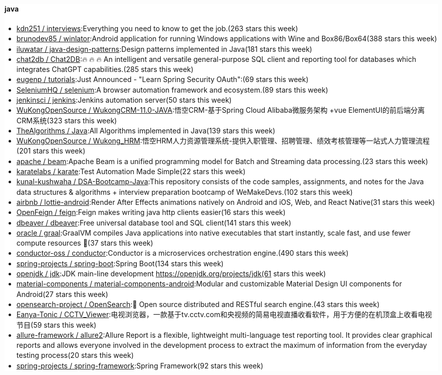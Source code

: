 #### java
* [kdn251 / interviews](https://github.com/kdn251/interviews):Everything you need to know to get the job.(263 stars this week)
* [brunodev85 / winlator](https://github.com/brunodev85/winlator):Android application for running Windows applications with Wine and Box86/Box64(388 stars this week)
* [iluwatar / java-design-patterns](https://github.com/iluwatar/java-design-patterns):Design patterns implemented in Java(181 stars this week)
* [chat2db / Chat2DB](https://github.com/chat2db/Chat2DB):🔥 🔥 🔥 An intelligent and versatile general-purpose SQL client and reporting tool for databases which integrates ChatGPT capabilities.(285 stars this week)
* [eugenp / tutorials](https://github.com/eugenp/tutorials):Just Announced - "Learn Spring Security OAuth":(69 stars this week)
* [SeleniumHQ / selenium](https://github.com/SeleniumHQ/selenium):A browser automation framework and ecosystem.(89 stars this week)
* [jenkinsci / jenkins](https://github.com/jenkinsci/jenkins):Jenkins automation server(50 stars this week)
* [WuKongOpenSource / WukongCRM-11.0-JAVA](https://github.com/WuKongOpenSource/WukongCRM-11.0-JAVA):悟空CRM-基于Spring Cloud Alibaba微服务架构 +vue ElementUI的前后端分离CRM系统(323 stars this week)
* [TheAlgorithms / Java](https://github.com/TheAlgorithms/Java):All Algorithms implemented in Java(139 stars this week)
* [WuKongOpenSource / Wukong_HRM](https://github.com/WuKongOpenSource/Wukong_HRM):悟空HRM人力资源管理系统-提供入职管理、招聘管理、绩效考核管理等一站式人力管理流程(201 stars this week)
* [apache / beam](https://github.com/apache/beam):Apache Beam is a unified programming model for Batch and Streaming data processing.(23 stars this week)
* [karatelabs / karate](https://github.com/karatelabs/karate):Test Automation Made Simple(22 stars this week)
* [kunal-kushwaha / DSA-Bootcamp-Java](https://github.com/kunal-kushwaha/DSA-Bootcamp-Java):This repository consists of the code samples, assignments, and notes for the Java data structures & algorithms + interview preparation bootcamp of WeMakeDevs.(102 stars this week)
* [airbnb / lottie-android](https://github.com/airbnb/lottie-android):Render After Effects animations natively on Android and iOS, Web, and React Native(31 stars this week)
* [OpenFeign / feign](https://github.com/OpenFeign/feign):Feign makes writing java http clients easier(16 stars this week)
* [dbeaver / dbeaver](https://github.com/dbeaver/dbeaver):Free universal database tool and SQL client(141 stars this week)
* [oracle / graal](https://github.com/oracle/graal):GraalVM compiles Java applications into native executables that start instantly, scale fast, and use fewer compute resources 🚀(37 stars this week)
* [conductor-oss / conductor](https://github.com/conductor-oss/conductor):Conductor is a microservices orchestration engine.(490 stars this week)
* [spring-projects / spring-boot](https://github.com/spring-projects/spring-boot):Spring Boot(134 stars this week)
* [openjdk / jdk](https://github.com/openjdk/jdk):JDK main-line development https://openjdk.org/projects/jdk(61 stars this week)
* [material-components / material-components-android](https://github.com/material-components/material-components-android):Modular and customizable Material Design UI components for Android(27 stars this week)
* [opensearch-project / OpenSearch](https://github.com/opensearch-project/OpenSearch):🔎 Open source distributed and RESTful search engine.(43 stars this week)
* [Eanya-Tonic / CCTV_Viewer](https://github.com/Eanya-Tonic/CCTV_Viewer):电视浏览器，一款基于tv.cctv.com和央视频的简易电视直播收看软件，用于方便的在机顶盒上收看电视节目(59 stars this week)
* [allure-framework / allure2](https://github.com/allure-framework/allure2):Allure Report is a flexible, lightweight multi-language test reporting tool. It provides clear graphical reports and allows everyone involved in the development process to extract the maximum of information from the everyday testing process(20 stars this week)
* [spring-projects / spring-framework](https://github.com/spring-projects/spring-framework):Spring Framework(92 stars this week)
